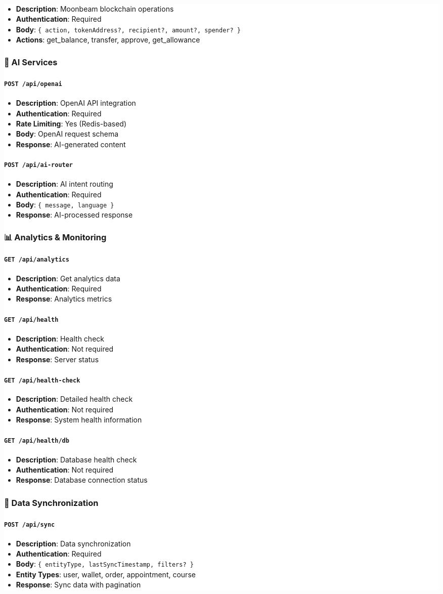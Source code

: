 - **Description**: Moonbeam blockchain operations
- **Authentication**: Required
- **Body**: `{ action, tokenAddress?, recipient?, amount?, spender? }`
- **Actions**: get_balance, transfer, approve, get_allowance

### 🤖 AI Services

#### `POST /api/openai`

- **Description**: OpenAI API integration
- **Authentication**: Required
- **Rate Limiting**: Yes (Redis-based)
- **Body**: OpenAI request schema
- **Response**: AI-generated content

#### `POST /api/ai-router`

- **Description**: AI intent routing
- **Authentication**: Required
- **Body**: `{ message, language }`
- **Response**: AI-processed response

### 📊 Analytics & Monitoring

#### `GET /api/analytics`

- **Description**: Get analytics data
- **Authentication**: Required
- **Response**: Analytics metrics

#### `GET /api/health`

- **Description**: Health check
- **Authentication**: Not required
- **Response**: Server status

#### `GET /api/health-check`

- **Description**: Detailed health check
- **Authentication**: Not required
- **Response**: System health information

#### `GET /api/health/db`

- **Description**: Database health check
- **Authentication**: Not required
- **Response**: Database connection status

### 🔄 Data Synchronization

#### `POST /api/sync`

- **Description**: Data synchronization
- **Authentication**: Required
- **Body**: `{ entityType, lastSyncTimestamp, filters? }`
- **Entity Types**: user, wallet, order, appointment, course
- **Response**: Sync data with pagination
